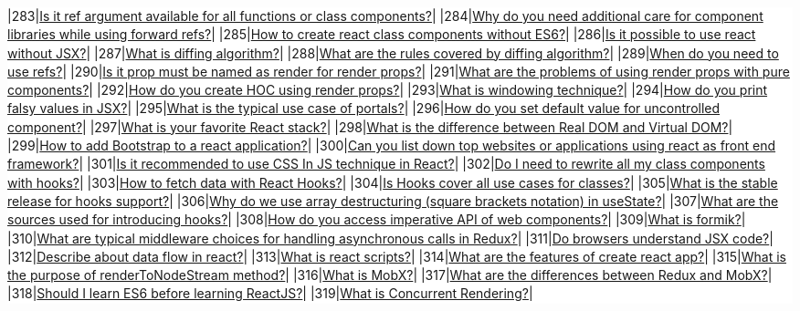 |283|[Is it ref argument available for all functions or class components?](#is-it-ref-argument-available-for-all-functions-or-class-components)|
|284|[Why do you need additional care for component libraries while using forward refs?](#why-do-you-need-additional-care-for-component-libraries-while-using-forward-refs)|
|285|[How to create react class components without ES6?](#how-to-create-react-class-components-without-es6)|
|286|[Is it possible to use react without JSX?](#is-it-possible-to-use-react-without-jsx)|
|287|[What is diffing algorithm?](#what-is-diffing-algorithm)|
|288|[What are the rules covered by diffing algorithm?](#what-are-the-rules-covered-by-diffing-algorithm)|
|289|[When do you need to use refs?](#when-do-you-need-to-use-refs)|
|290|[Is it prop must be named as render for render props?](#is-it-prop-must-be-named-as-render-for-render-props)|
|291|[What are the problems of using render props with pure components?](#what-are-the-problems-of-using-render-props-with-pure-components)|
|292|[How do you create HOC using render props?](#how-do-you-create-hoc-using-render-props)|
|293|[What is windowing technique?](#what-is-windowing-technique)|
|294|[How do you print falsy values in JSX?](#how-do-you-print-falsy-values-in-jsx)|
|295|[What is the typical use case of portals?](#what-is-the-typical-use-case-of-portals?)|
|296|[How do you set default value for uncontrolled component?](#how-do-you-set-default-value-for-uncontrolled-component)|
|297|[What is your favorite React stack?](#what-is-your-favorite-react-stack)|
|298|[What is the difference between Real DOM and Virtual DOM?](#what-is-the-difference-between-real-dom-and-virtual-dom)|
|299|[How to add Bootstrap to a react application?](#how-to-add-bootstrap-to-a-react-application)|
|300|[Can you list down top websites or applications using react as front end framework?](#can-you-list-down-top-websites-or-applications-using-react-as-front-end-framework)|
|301|[Is it recommended to use CSS In JS technique in React?](#is-it-recommended-to-use-css-in-js-technique-in-react)|
|302|[Do I need to rewrite all my class components with hooks?](#do-i-need-to-rewrite-all-my-class-components-with-hooks)|
|303|[How to fetch data with React Hooks?](#how-to-fetch-data-with-react-hooks)|
|304|[Is Hooks cover all use cases for classes?](#is-hooks-cover-all-use-cases-for-classes)|
|305|[What is the stable release for hooks support?](#what-is-the-stable-release-for-hooks-support)|
|306|[Why do we use array destructuring (square brackets notation) in useState?](#why-do-we-use-array-destructuring-square-brackets-notation-in-usestate)|
|307|[What are the sources used for introducing hooks?](#what-are-the-sources-used-for-introducing-hooks)|
|308|[How do you access imperative API of web components?](#how-do-you-access-imperative-api-of-web-components)|
|309|[What is formik?](#what-is-formik)|
|310|[What are typical middleware choices for handling asynchronous calls in Redux?](#what-are-typical-middleware-choices-for-handling-asynchronous-calls-in-redux)|
|311|[Do browsers understand JSX code?](#do-browsers-understand-jsx-code)|
|312|[Describe about data flow in react?](#describe-about-data-flow-in-react)|
|313|[What is react scripts?](#what-is-react-scripts)|
|314|[What are the features of create react app?](#what-are-the-features-of-create-react-app)|
|315|[What is the purpose of renderToNodeStream method?](#what-is-the-purpose-of-rendertonodestream-method)|
|316|[What is MobX?](#what-is-mobx)|
|317|[What are the differences between Redux and MobX?](#what-are-the-differences-between-redux-and-mobx)|
|318|[Should I learn ES6 before learning ReactJS?](#should-i-learn-es6-before-learning-reactjs)|
|319|[What is Concurrent Rendering?](#what-is-concurrent-rendering)|